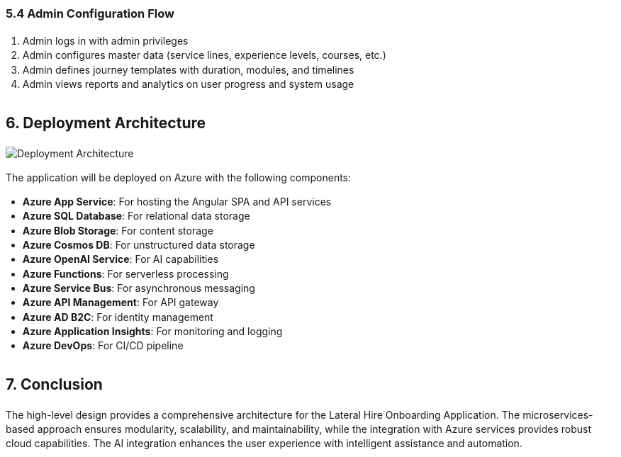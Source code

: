 ### 5.4 Admin Configuration Flow
1. Admin logs in with admin privileges
2. Admin configures master data (service lines, experience levels, courses, etc.)
3. Admin defines journey templates with duration, modules, and timelines
4. Admin views reports and analytics on user progress and system usage

## 6. Deployment Architecture

![Deployment Architecture](./images/deployment-architecture.png)

The application will be deployed on Azure with the following components:

- **Azure App Service**: For hosting the Angular SPA and API services
- **Azure SQL Database**: For relational data storage
- **Azure Blob Storage**: For content storage
- **Azure Cosmos DB**: For unstructured data storage
- **Azure OpenAI Service**: For AI capabilities
- **Azure Functions**: For serverless processing
- **Azure Service Bus**: For asynchronous messaging
- **Azure API Management**: For API gateway
- **Azure AD B2C**: For identity management
- **Azure Application Insights**: For monitoring and logging
- **Azure DevOps**: For CI/CD pipeline

## 7. Conclusion

The high-level design provides a comprehensive architecture for the Lateral Hire Onboarding Application. The microservices-based approach ensures modularity, scalability, and maintainability, while the integration with Azure services provides robust cloud capabilities. The AI integration enhances the user experience with intelligent assistance and automation.